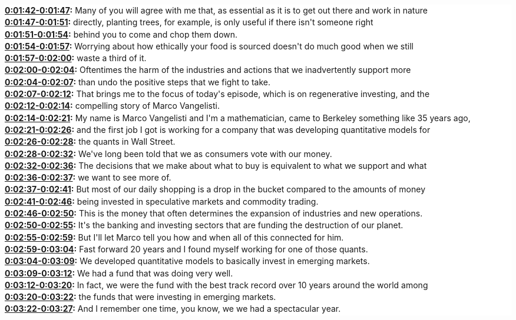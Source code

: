 **[0:01:42-0:01:47](https://regenerativeskills.com/investing-in-regeneration-how-to-rethink-your-wealth/#t=0:01:42):**  Many of you will agree with me that, as essential as it is to get out there and work in nature  
**[0:01:47-0:01:51](https://regenerativeskills.com/investing-in-regeneration-how-to-rethink-your-wealth/#t=0:01:47):**  directly, planting trees, for example, is only useful if there isn't someone right  
**[0:01:51-0:01:54](https://regenerativeskills.com/investing-in-regeneration-how-to-rethink-your-wealth/#t=0:01:51):**  behind you to come and chop them down.  
**[0:01:54-0:01:57](https://regenerativeskills.com/investing-in-regeneration-how-to-rethink-your-wealth/#t=0:01:54):**  Worrying about how ethically your food is sourced doesn't do much good when we still  
**[0:01:57-0:02:00](https://regenerativeskills.com/investing-in-regeneration-how-to-rethink-your-wealth/#t=0:01:57):**  waste a third of it.  
**[0:02:00-0:02:04](https://regenerativeskills.com/investing-in-regeneration-how-to-rethink-your-wealth/#t=0:02:00):**  Oftentimes the harm of the industries and actions that we inadvertently support more  
**[0:02:04-0:02:07](https://regenerativeskills.com/investing-in-regeneration-how-to-rethink-your-wealth/#t=0:02:04):**  than undo the positive steps that we fight to take.  
**[0:02:07-0:02:12](https://regenerativeskills.com/investing-in-regeneration-how-to-rethink-your-wealth/#t=0:02:07):**  That brings me to the focus of today's episode, which is on regenerative investing, and the  
**[0:02:12-0:02:14](https://regenerativeskills.com/investing-in-regeneration-how-to-rethink-your-wealth/#t=0:02:12):**  compelling story of Marco Vangelisti.  
**[0:02:14-0:02:21](https://regenerativeskills.com/investing-in-regeneration-how-to-rethink-your-wealth/#t=0:02:14):**  My name is Marco Vangelisti and I'm a mathematician, came to Berkeley something like 35 years ago,  
**[0:02:21-0:02:26](https://regenerativeskills.com/investing-in-regeneration-how-to-rethink-your-wealth/#t=0:02:21):**  and the first job I got is working for a company that was developing quantitative models for  
**[0:02:26-0:02:28](https://regenerativeskills.com/investing-in-regeneration-how-to-rethink-your-wealth/#t=0:02:26):**  the quants in Wall Street.  
**[0:02:28-0:02:32](https://regenerativeskills.com/investing-in-regeneration-how-to-rethink-your-wealth/#t=0:02:28):**  We've long been told that we as consumers vote with our money.  
**[0:02:32-0:02:36](https://regenerativeskills.com/investing-in-regeneration-how-to-rethink-your-wealth/#t=0:02:32):**  The decisions that we make about what to buy is equivalent to what we support and what  
**[0:02:36-0:02:37](https://regenerativeskills.com/investing-in-regeneration-how-to-rethink-your-wealth/#t=0:02:36):**  we want to see more of.  
**[0:02:37-0:02:41](https://regenerativeskills.com/investing-in-regeneration-how-to-rethink-your-wealth/#t=0:02:37):**  But most of our daily shopping is a drop in the bucket compared to the amounts of money  
**[0:02:41-0:02:46](https://regenerativeskills.com/investing-in-regeneration-how-to-rethink-your-wealth/#t=0:02:41):**  being invested in speculative markets and commodity trading.  
**[0:02:46-0:02:50](https://regenerativeskills.com/investing-in-regeneration-how-to-rethink-your-wealth/#t=0:02:46):**  This is the money that often determines the expansion of industries and new operations.  
**[0:02:50-0:02:55](https://regenerativeskills.com/investing-in-regeneration-how-to-rethink-your-wealth/#t=0:02:50):**  It's the banking and investing sectors that are funding the destruction of our planet.  
**[0:02:55-0:02:59](https://regenerativeskills.com/investing-in-regeneration-how-to-rethink-your-wealth/#t=0:02:55):**  But I'll let Marco tell you how and when all of this connected for him.  
**[0:02:59-0:03:04](https://regenerativeskills.com/investing-in-regeneration-how-to-rethink-your-wealth/#t=0:02:59):**  Fast forward 20 years and I found myself working for one of those quants.  
**[0:03:04-0:03:09](https://regenerativeskills.com/investing-in-regeneration-how-to-rethink-your-wealth/#t=0:03:04):**  We developed quantitative models to basically invest in emerging markets.  
**[0:03:09-0:03:12](https://regenerativeskills.com/investing-in-regeneration-how-to-rethink-your-wealth/#t=0:03:09):**  We had a fund that was doing very well.  
**[0:03:12-0:03:20](https://regenerativeskills.com/investing-in-regeneration-how-to-rethink-your-wealth/#t=0:03:12):**  In fact, we were the fund with the best track record over 10 years around the world among  
**[0:03:20-0:03:22](https://regenerativeskills.com/investing-in-regeneration-how-to-rethink-your-wealth/#t=0:03:20):**  the funds that were investing in emerging markets.  
**[0:03:22-0:03:27](https://regenerativeskills.com/investing-in-regeneration-how-to-rethink-your-wealth/#t=0:03:22):**  And I remember one time, you know, we we had a spectacular year.  